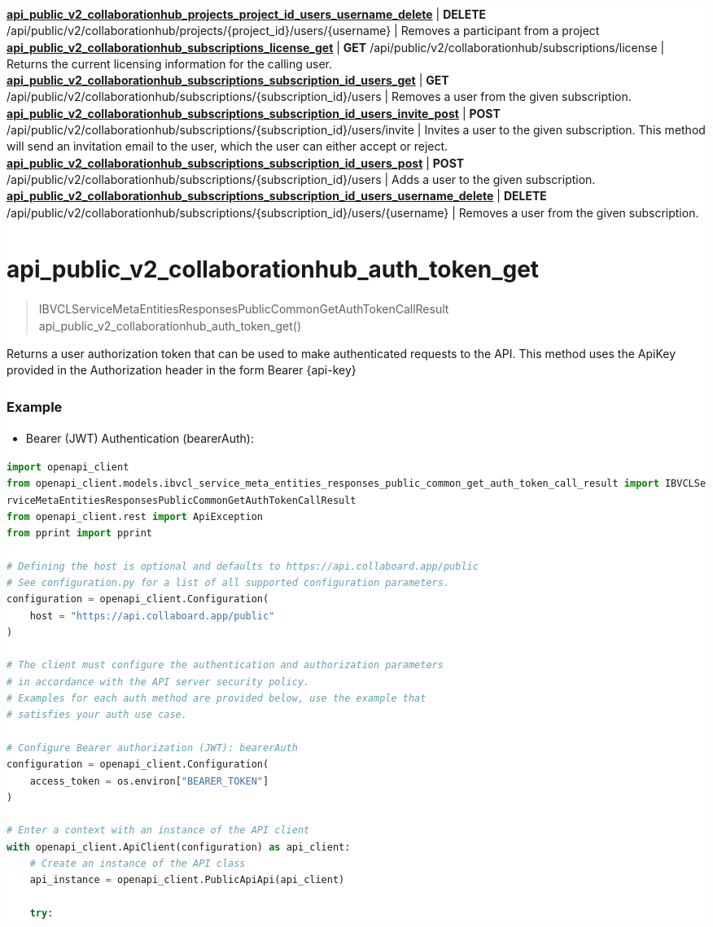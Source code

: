 [**api_public_v2_collaborationhub_projects_project_id_users_username_delete**](PublicApiApi.md#api_public_v2_collaborationhub_projects_project_id_users_username_delete) | **DELETE** /api/public/v2/collaborationhub/projects/{project_id}/users/{username} | Removes a participant from a project
[**api_public_v2_collaborationhub_subscriptions_license_get**](PublicApiApi.md#api_public_v2_collaborationhub_subscriptions_license_get) | **GET** /api/public/v2/collaborationhub/subscriptions/license | Returns the current licensing information for the calling user.
[**api_public_v2_collaborationhub_subscriptions_subscription_id_users_get**](PublicApiApi.md#api_public_v2_collaborationhub_subscriptions_subscription_id_users_get) | **GET** /api/public/v2/collaborationhub/subscriptions/{subscription_id}/users | Removes a user from the given subscription.
[**api_public_v2_collaborationhub_subscriptions_subscription_id_users_invite_post**](PublicApiApi.md#api_public_v2_collaborationhub_subscriptions_subscription_id_users_invite_post) | **POST** /api/public/v2/collaborationhub/subscriptions/{subscription_id}/users/invite | Invites a user to the given subscription. This method will send an invitation email to the user, which the user can either accept or reject.
[**api_public_v2_collaborationhub_subscriptions_subscription_id_users_post**](PublicApiApi.md#api_public_v2_collaborationhub_subscriptions_subscription_id_users_post) | **POST** /api/public/v2/collaborationhub/subscriptions/{subscription_id}/users | Adds a user to the given subscription.
[**api_public_v2_collaborationhub_subscriptions_subscription_id_users_username_delete**](PublicApiApi.md#api_public_v2_collaborationhub_subscriptions_subscription_id_users_username_delete) | **DELETE** /api/public/v2/collaborationhub/subscriptions/{subscription_id}/users/{username} | Removes a user from the given subscription.


# **api_public_v2_collaborationhub_auth_token_get**
> IBVCLServiceMetaEntitiesResponsesPublicCommonGetAuthTokenCallResult api_public_v2_collaborationhub_auth_token_get()

Returns a user authorization token that can be used to make authenticated requests to the API.  This method uses the ApiKey provided in the Authorization header in the form Bearer {api-key}

### Example

* Bearer (JWT) Authentication (bearerAuth):

```python
import openapi_client
from openapi_client.models.ibvcl_service_meta_entities_responses_public_common_get_auth_token_call_result import IBVCLServiceMetaEntitiesResponsesPublicCommonGetAuthTokenCallResult
from openapi_client.rest import ApiException
from pprint import pprint

# Defining the host is optional and defaults to https://api.collaboard.app/public
# See configuration.py for a list of all supported configuration parameters.
configuration = openapi_client.Configuration(
    host = "https://api.collaboard.app/public"
)

# The client must configure the authentication and authorization parameters
# in accordance with the API server security policy.
# Examples for each auth method are provided below, use the example that
# satisfies your auth use case.

# Configure Bearer authorization (JWT): bearerAuth
configuration = openapi_client.Configuration(
    access_token = os.environ["BEARER_TOKEN"]
)

# Enter a context with an instance of the API client
with openapi_client.ApiClient(configuration) as api_client:
    # Create an instance of the API class
    api_instance = openapi_client.PublicApiApi(api_client)

    try:
```